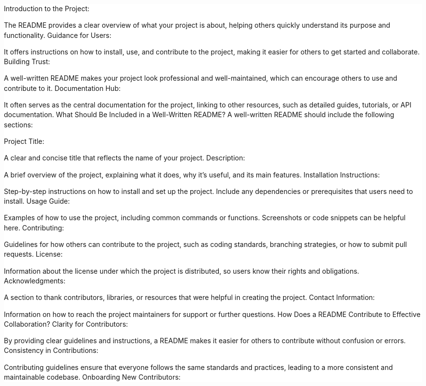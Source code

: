 Introduction to the Project:

The README provides a clear overview of what your project is about, helping others quickly understand its purpose and functionality.
Guidance for Users:

It offers instructions on how to install, use, and contribute to the project, making it easier for others to get started and collaborate.
Building Trust:

A well-written README makes your project look professional and well-maintained, which can encourage others to use and contribute to it.
Documentation Hub:

It often serves as the central documentation for the project, linking to other resources, such as detailed guides, tutorials, or API documentation.
What Should Be Included in a Well-Written README?
A well-written README should include the following sections:

Project Title:

A clear and concise title that reflects the name of your project.
Description:

A brief overview of the project, explaining what it does, why it’s useful, and its main features.
Installation Instructions:

Step-by-step instructions on how to install and set up the project. Include any dependencies or prerequisites that users need to install.
Usage Guide:

Examples of how to use the project, including common commands or functions. Screenshots or code snippets can be helpful here.
Contributing:

Guidelines for how others can contribute to the project, such as coding standards, branching strategies, or how to submit pull requests.
License:

Information about the license under which the project is distributed, so users know their rights and obligations.
Acknowledgments:

A section to thank contributors, libraries, or resources that were helpful in creating the project.
Contact Information:

Information on how to reach the project maintainers for support or further questions.
How Does a README Contribute to Effective Collaboration?
Clarity for Contributors:

By providing clear guidelines and instructions, a README makes it easier for others to contribute without confusion or errors.
Consistency in Contributions:

Contributing guidelines ensure that everyone follows the same standards and practices, leading to a more consistent and maintainable codebase.
Onboarding New Contributors:
